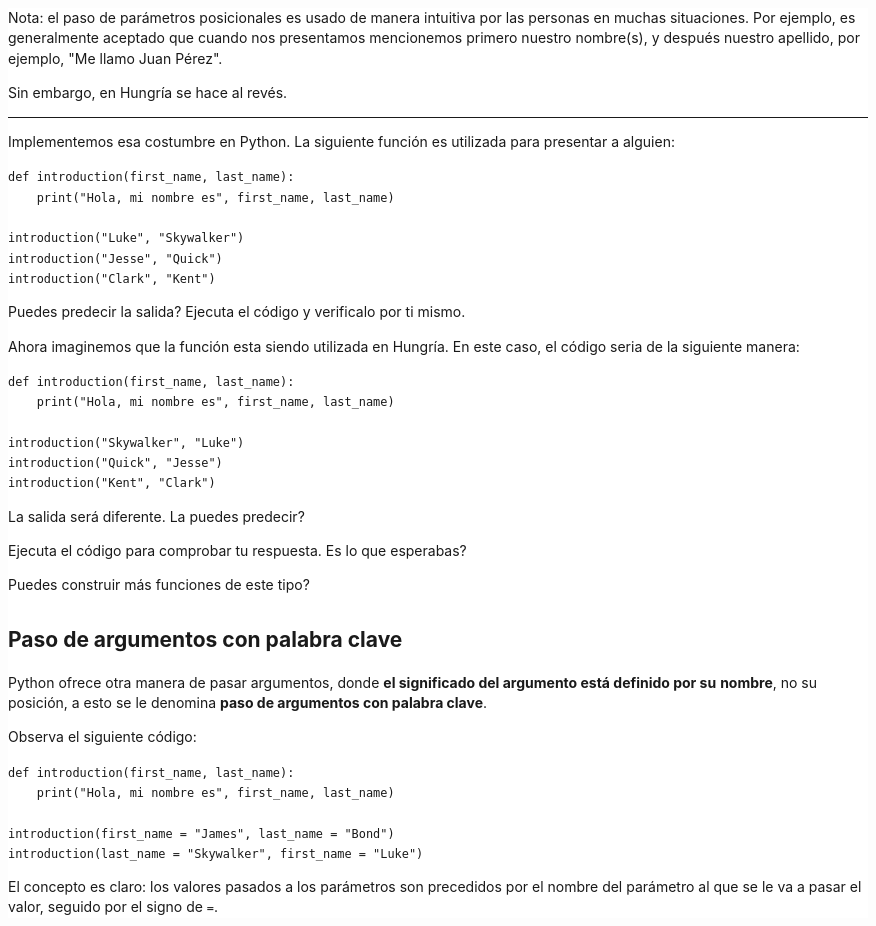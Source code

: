Nota:  el paso de parámetros posicionales es usado de manera intuitiva por las personas en muchas situaciones.
Por ejemplo, es generalmente aceptado que cuando nos presentamos mencionemos primero nuestro
nombre(s), y después nuestro apellido, por ejemplo, "Me llamo Juan Pérez".

Sin embargo, en Hungría se hace al revés.

---------------------------------

Implementemos esa costumbre en Python. La siguiente función es utilizada para presentar a alguien:
```
def introduction(first_name, last_name):
    print("Hola, mi nombre es", first_name, last_name)

introduction("Luke", "Skywalker")
introduction("Jesse", "Quick")
introduction("Clark", "Kent")
```

Puedes predecir la salida? Ejecuta el código y verificalo por ti mismo.

Ahora imaginemos que la función esta siendo utilizada en Hungría. En este caso, el código seria de la siguiente
manera:
```
def introduction(first_name, last_name):
    print("Hola, mi nombre es", first_name, last_name)

introduction("Skywalker", "Luke")
introduction("Quick", "Jesse")
introduction("Kent", "Clark")
```

La salida será diferente. La puedes predecir?

Ejecuta el código para comprobar tu respuesta. Es lo que esperabas?

Puedes construir más funciones de este tipo? 

## **Paso de argumentos con palabra clave**
Python ofrece otra manera de pasar argumentos, donde **el significado del argumento está definido por su**
**nombre**, no su posición, a esto se le denomina **paso de argumentos con palabra clave**.

Observa el siguiente código:
```
def introduction(first_name, last_name):
    print("Hola, mi nombre es", first_name, last_name)

introduction(first_name = "James", last_name = "Bond")
introduction(last_name = "Skywalker", first_name = "Luke")
```

El concepto es claro: los valores pasados a los parámetros son precedidos por el nombre del parámetro al que
se le va a pasar el valor, seguido por el signo de `=`.

